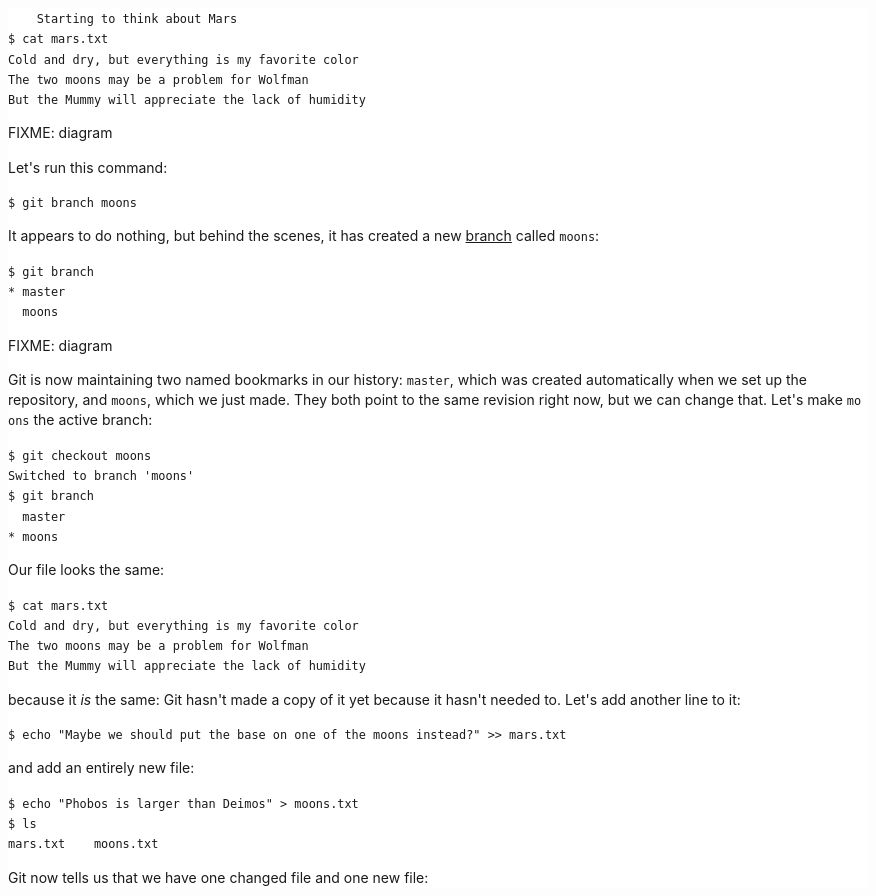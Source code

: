         Starting to think about Mars
    $ cat mars.txt
    Cold and dry, but everything is my favorite color
    The two moons may be a problem for Wolfman
    But the Mummy will appreciate the lack of humidity

FIXME: diagram

Let's run this command:

    $ git branch moons

It appears to do nothing,
but behind the scenes,
it has created a new [branch](glossary.html#branch) called `moons`:

    $ git branch
    * master
      moons

FIXME: diagram

Git is now maintaining two named bookmarks in our history:
`master`,
which was created automatically when we set up the repository,
and `moons`,
which we just made.
They both point to the same revision right now,
but we can change that.
Let's make `moons` the active branch:

    $ git checkout moons
    Switched to branch 'moons'
    $ git branch
      master
    * moons

Our file looks the same:

    $ cat mars.txt
    Cold and dry, but everything is my favorite color
    The two moons may be a problem for Wolfman
    But the Mummy will appreciate the lack of humidity

because it *is* the same:
Git hasn't made a copy of it yet
because it hasn't needed to.
Let's add another line to it:

    $ echo "Maybe we should put the base on one of the moons instead?" >> mars.txt

and add an entirely new file:

    $ echo "Phobos is larger than Deimos" > moons.txt
    $ ls
    mars.txt    moons.txt

Git now tells us that we have one changed file and one new file:
